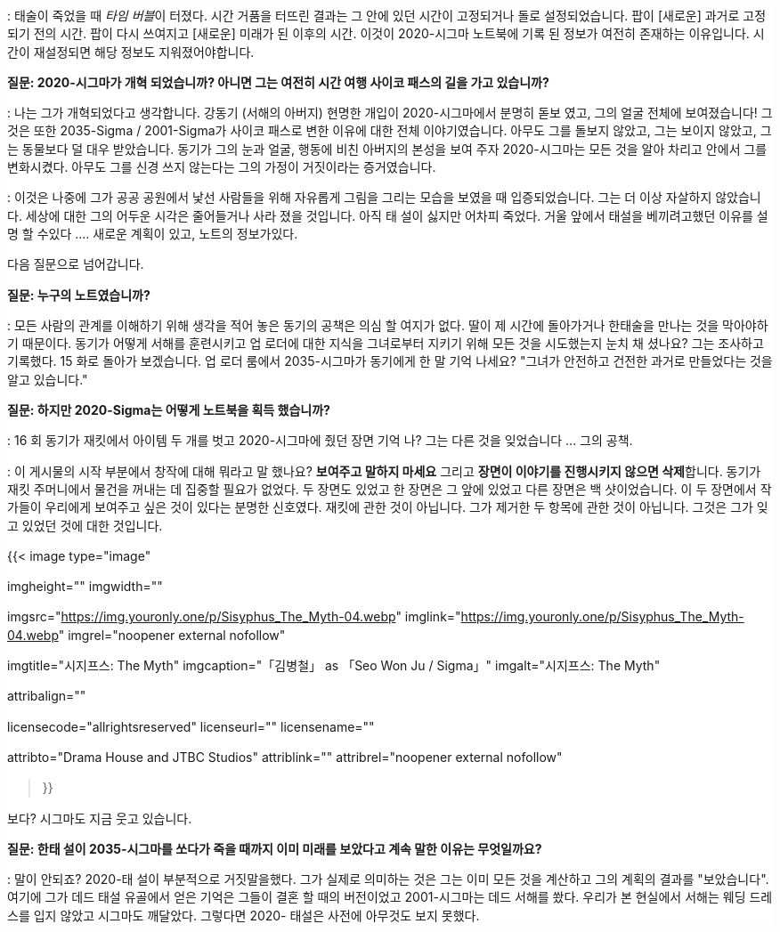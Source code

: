 : 태술이 죽었을 때 *타임 버블*이 터졌다. 시간 거품을 터뜨린 결과는 그 안에 있던 시간이 고정되거나 돌로 설정되었습니다. 팝이 [새로운] 과거로 고정되기 전의 시간. 팝이 다시 쓰여지고 [새로운] 미래가 된 이후의 시간. 이것이 2020-시그마 노트북에 기록 된 정보가 여전히 존재하는 이유입니다. 시간이 재설정되면 해당 정보도 지워졌어야합니다.

**질문: 2020-시그마가 개혁 되었습니까? 아니면 그는 여전히 시간 여행 사이코 패스의 길을 가고 있습니까?**

: 나는 그가 개혁되었다고 생각합니다. 강동기 (서해의 아버지) 현명한 개입이 2020-시그마에서 분명히 돋보 였고, 그의 얼굴 전체에 보여졌습니다! 그것은 또한 2035-Sigma / 2001-Sigma가 사이코 패스로 변한 이유에 대한 전체 이야기였습니다. 아무도 그를 돌보지 않았고, 그는 보이지 않았고, 그는 동물보다 덜 대우 받았습니다. 동기가 그의 눈과 얼굴, 행동에 비친 아버지의 본성을 보여 주자 2020-시그마는 모든 것을 알아 차리고 안에서 그를 변화시켰다. 아무도 그를 신경 쓰지 않는다는 그의 가정이 거짓이라는 증거였습니다.

: 이것은 나중에 그가 공공 공원에서 낯선 사람들을 위해 자유롭게 그림을 그리는 모습을 보였을 때 입증되었습니다. 그는 더 이상 자살하지 않았습니다. 세상에 대한 그의 어두운 시각은 줄어들거나 사라 졌을 것입니다. 아직 태 설이 싫지만 어차피 죽었다. 거울 앞에서 태설을 베끼려고했던 이유를 설명 할 수있다 .... 새로운 계획이 있고, 노트의 정보가있다.

다음 질문으로 넘어갑니다.

**질문: 누구의 노트였습니까?**

: 모든 사람의 관계를 이해하기 위해 생각을 적어 놓은 동기의 공책은 의심 할 여지가 없다. 딸이 제 시간에 돌아가거나 한태술을 만나는 것을 막아야하기 때문이다. 동기가 어떻게 서해를 훈련시키고 업 로더에 대한 지식을 그녀로부터 지키기 위해 모든 것을 시도했는지 눈치 채 셨나요? 그는 조사하고 기록했다. 15 화로 돌아가 보겠습니다. 업 로더 룸에서 2035-시그마가 동기에게 한 말 기억 나세요? "그녀가 안전하고 건전한 과거로 만들었다는 것을 알고 있습니다."

**질문: 하지만 2020-Sigma는 어떻게 노트북을 획득 했습니까?**

: 16 회 동기가 재킷에서 아이템 두 개를 벗고 2020-시그마에 줬던 장면 기억 나? 그는 다른 것을 잊었습니다 ... 그의 공책.

: 이 게시물의 시작 부분에서 창작에 대해 뭐라고 말 했나요? **보여주고 말하지 마세요** 그리고 **장면이 이야기를 진행시키지 않으면 삭제**합니다. 동기가 재킷 주머니에서 물건을 꺼내는 데 집중할 필요가 없었다. 두 장면도 있었고 한 장면은 그 앞에 있었고 다른 장면은 백 샷이었습니다. 이 두 장면에서 작가들이 우리에게 보여주고 싶은 것이 있다는 분명한 신호였다. 재킷에 관한 것이 아닙니다. 그가 제거한 두 항목에 관한 것이 아닙니다. 그것은 그가 잊고 있었던 것에 대한 것입니다.

{{< image
  type="image"

  imgheight=""
  imgwidth=""

  imgsrc="https://img.youronly.one/p/Sisyphus_The_Myth-04.webp"
  imglink="https://img.youronly.one/p/Sisyphus_The_Myth-04.webp"
  imgrel="noopener external nofollow"

  imgtitle="시지프스: The Myth"
  imgcaption="「김병철」 as 「Seo Won Ju / Sigma」"
  imgalt="시지프스: The Myth"

  attribalign=""

  licensecode="allrightsreserved"
  licenseurl=""
  licensename=""

  attribto="Drama House and JTBC Studios"
  attriblink=""
  attribrel="noopener external nofollow"
>}}

보다? 시그마도 지금 웃고 있습니다.

**질문: 한태 설이 2035-시그마를 쏘다가 죽을 때까지 이미 미래를 보았다고 계속 말한 이유는 무엇일까요?**

: 말이 안되죠? 2020-태 설이 부분적으로 거짓말을했다. 그가 실제로 의미하는 것은 그는 이미 모든 것을 계산하고 그의 계획의 결과를 "보았습니다". 여기에 그가 데드 태설 유골에서 얻은 기억은 그들이 결혼 할 때의 버전이었고 2001-시그마는 데드 서해를 쐈다. 우리가 본 현실에서 서해는 웨딩 드레스를 입지 않았고 시그마도 깨달았다. 그렇다면 2020- 태설은 사전에 아무것도 보지 못했다.


[^a]: Wikipedia: [Grandfather paradox](https://en.wikipedia.org/wiki/Grandfather_paradox); [CC-BY-SA 3.0 Unported License](https://en.wikipedia.org/wiki/Wikipedia:Text_of_Creative_Commons_Attribution-ShareAlike_3.0_Unported_License)
[^b]: Wikipedia: [Timestream](https://en.wikipedia.org/wiki/Timestream); [CC-BY-SA 3.0 Unported License](https://en.wikipedia.org/wiki/Wikipedia:Text_of_Creative_Commons_Attribution-ShareAlike_3.0_Unported_License)
[^c]: Animetric's World: [Sisyphus The Myth Ending Explaind](https://j.mp/2RrPfeq)